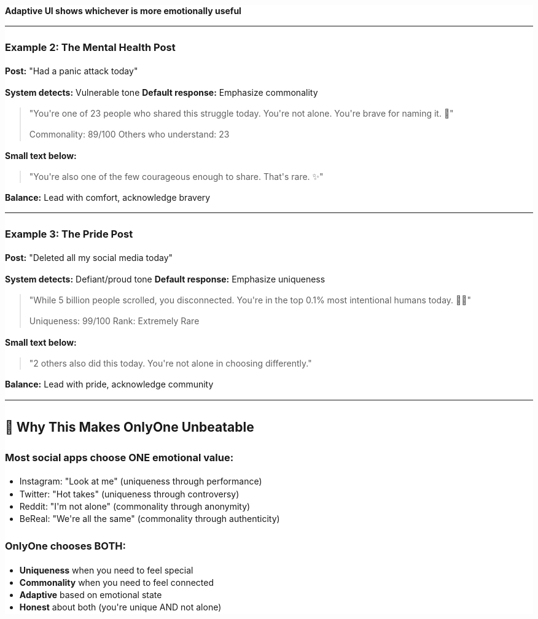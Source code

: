 **Adaptive UI shows whichever is more emotionally useful**

---

### Example 2: The Mental Health Post

**Post:** "Had a panic attack today"

**System detects:** Vulnerable tone
**Default response:** Emphasize commonality

> "You're one of 23 people who shared this struggle today.
> You're not alone. You're brave for naming it. 💙"
>
> Commonality: 89/100
> Others who understand: 23

**Small text below:**
> "You're also one of the few courageous enough to share. That's rare. ✨"

**Balance:** Lead with comfort, acknowledge bravery

---

### Example 3: The Pride Post

**Post:** "Deleted all my social media today"

**System detects:** Defiant/proud tone
**Default response:** Emphasize uniqueness

> "While 5 billion people scrolled, you disconnected.
> You're in the top 0.1% most intentional humans today. 📵✨"
>
> Uniqueness: 99/100
> Rank: Extremely Rare

**Small text below:**
> "2 others also did this today. You're not alone in choosing differently."

**Balance:** Lead with pride, acknowledge community

---

## 🌟 Why This Makes OnlyOne Unbeatable

### Most social apps choose ONE emotional value:
- Instagram: "Look at me" (uniqueness through performance)
- Twitter: "Hot takes" (uniqueness through controversy)
- Reddit: "I'm not alone" (commonality through anonymity)
- BeReal: "We're all the same" (commonality through authenticity)

### OnlyOne chooses BOTH:
- **Uniqueness** when you need to feel special
- **Commonality** when you need to feel connected
- **Adaptive** based on emotional state
- **Honest** about both (you're unique AND not alone)
